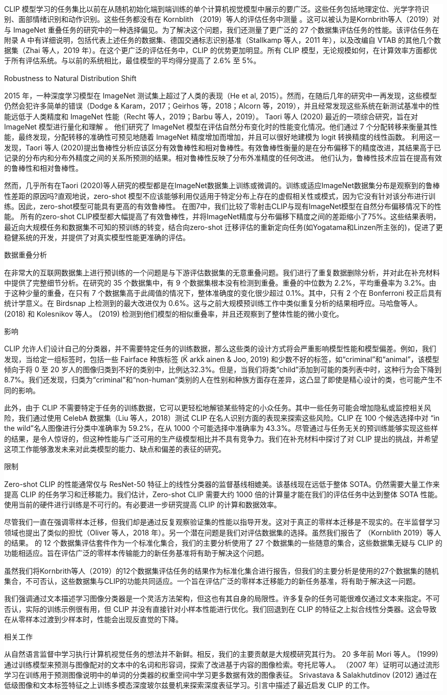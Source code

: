 CLIP 模型学习的任务集比以前在从随机初始化端到端训练的单个计算机视觉模型中展示的要广泛。这些任务包括地理定位、光学字符识别、面部情绪识别和动作识别。这些任务都没有在 Kornblith （2019）等人的评估任务中测量 。这可以被认为是Kornbrith等人（2019）对与 ImageNet 重叠任务的研究中的一种选择偏见。为了解决这个问题，我们还测量了更广泛的 27 个数据集评估任务的性能。该评估任务在附录 A 中有详细说明，包括代表上述任务的数据集、德国交通标志识别基准（Stallkamp 等人，2011 年），以及改编自 VTAB 的其他几个数据集（Zhai 等人，2019 年）。在这个更广泛的评估任务中，CLIP 的优势更加明显。所有 CLIP 模型，无论规模如何，在计算效率方面都优于所有评估系统。与以前的系统相比，最佳模型的平均得分提高了 2.6% 至 5%。

Robustness to Natural Distribution Shift

2015 年，一种深度学习模型在 ImageNet 测试集上超过了人类的表现（He et al, 2015）。然而，在随后几年的研究中一再发现，这些模型仍然会犯许多简单的错误（Dodge &amp; Karam，2017；Geirhos 等，2018；Alcorn 等，2019），并且经常发现这些系统在新测试基准中的性能远低于人类精度和 ImageNet 性能（Recht 等人，2019；Barbu 等人，2019）。 Taori 等人 (2020) 最近的一项综合研究，旨在对 ImageNet 模型进行量化和理解 。 他们研究了 ImageNet 模型在评估自然分布变化时的性能变化情况。他们通过 7 个分配转移来衡量其性能，最终发现，分配转移的准确性可预见地随着 ImageNet 精度增加而增加，并且可以很好地建模为 logit 转换精度的线性函数。 利用这一发现，Taori 等人 (2020)提出鲁棒性分析应该区分有效鲁棒性和相对鲁棒性。有效鲁棒性衡量的是在分布偏移下的精度改进，其结果高于已记录的分布内和分布外精度之间的关系所预测的结果。相对鲁棒性反映了分布外准精度的任何改进。 他们认为，鲁棒性技术应旨在提高有效的鲁棒性和相对鲁棒性。

然而，几乎所有在Taori  (2020)等人研究的模型都是在ImageNet数据集上训练或微调的。训练或适应ImageNet数据集分布是观察到的鲁棒性差距的原因吗?直观地说，zero-shot 模型不应该能够利用仅适用于特定分布上存在的虚假相关性或模式，因为它没有针对该分布进行训练。因此，zero-shot模型可能具有更高的有效鲁棒性。
在图7中，我们比较了零射击CLIP与现有ImageNet模型在自然分布偏移情况下的性能。
所有的zero-shot CLIP模型都大幅提高了有效鲁棒性，并将ImageNet精度与分布偏移下精度之间的差距缩小了75%。这些结果表明，最近向大规模任务和数据集不可知的预训练的转变，结合向zero-shot 迁移评估的重新定向任务(如Yogatama和Linzen所主张的)，促进了更稳健系统的开发，并提供了对真实模型性能更准确的评估。

数据重叠分析

在非常大的互联网数据集上进行预训练的一个问题是与下游评估数据集的无意重叠问题。我们进行了重复数据删除分析，并对此在补充材料中提供了完整细节分析。在研究的 35 个数据集中，有 9 个数据集根本没有检测到重叠。重叠的中位数为 2.2%，平均重叠率为 3.2%。由于这种少量的重叠，在只有 7 个数据集高于此阈值的情况下，整体准确度的变化很少超过 0.1%。其中，只有 2 个在 Bonferroni 校正后具有统计学意义。在 Birdsnap 上检测到的最大改进仅为 0.6%。这与之前大规模预训练工作中类似重复分析的结果相呼应。马哈詹等人。 (2018) 和 Kolesnikov 等人。 (2019) 检测到他们模型的相似重叠率，并且还观察到了整体性能的微小变化。

影响

CLIP 允许人们设计自己的分类器，并不需要特定任务的训练数据，那么这些类的设计方式将会严重影响模型性能和模型偏差。例如，我们发现，当给定一组标签时，包括一些 Fairface 种族标签 (K̈ arkk̈ ainen &amp; Joo, 2019) 和少数不好的标签，如“criminal”和“animal”，该模型倾向于将 0 至 20 岁人的图像归类到不好的类别中，比例达32.3%。但是，当我们将类“child”添加到可能的类列表中时，这种行为会下降到 8.7%。我们还发现，归类为“criminal”和“non-human”类别的人在性别和种族方面存在差异，这凸显了即使是精心设计的类，也可能产生不同的影响。

此外，由于 CLIP 不需要特定于任务的训练数据，它可以更轻松地解锁某些特定的小众任务。其中一些任务可能会增加隐私或监控相关风险，我们通过使用 CelebA 数据集（Liu 等人，2018）测试 CLIP 在名人识别方面的表现来探索这些风险。CLIP 在 100 个候选选择中对 “in the wild”名人图像进行分类中准确率为 59.2%，在从 1000 个可能选择中准确率为 43.3%。尽管通过与任务无关的预训练能够实现这些样的结果，是令人惊讶的，但这种性能与广泛可用的生产级模型相比并不具有竞争力。我们在补充材料中探讨了对 CLIP 提出的挑战，并希望这项工作能够激发未来对此类模型的能力、缺点和偏差的表征的研究。

限制

Zero-shot CLIP 的性能通常仅与 ResNet-50 特征上的线性分类器的监督基线相媲美。该基线现在远低于整体 SOTA。仍然需要大量工作来提高 CLIP 的任务学习和迁移能力。我们估计，Zero-shot CLIP 需要大约 1000 倍的计算量才能在我们的评估任务中达到整体 SOTA 性能。使用当前的硬件进行训练是不可行的。有必要进一步研究提高 CLIP 的计算和数据效率。

尽管我们一直在强调零样本迁移，但我们却是通过反复观察验证集的性能以指导开发。这对于真正的零样本迁移是不现实的。在半监督学习领域也提出了类似的担忧（Oliver 等人，2018 年）。另一个潜在问题是我们对评估数据集的选择。虽然我们报告了 （Kornblith 2019）等人的结果。 的 12 个数据集评估套件作为一个标准化集合，我们的主要分析使用了 27 个数据集的一些随意的集合，这些数据集无疑与 CLIP 的功能相适应。旨在评估广泛的零样本传输能力的新任务基准将有助于解决这个问题。

虽然我们将Kornbrith等人（2019）的12个数据集评估任务的结果作为标准化集合进行报告，但我们的主要分析是使用的27个数据集的随机集合，不可否认，这些数据集与CLIP的功能共同适应。一个旨在评估广泛的零样本迁移能力的新任务基准，将有助于解决这一问题。


我们强调通过文本描述学习图像分类器是一个灵活方法架构，但这也有其自身的局限性。许多复杂的任务可能很难仅通过文本来指定。不可否认，实际的训练示例很有用，但 CLIP 并没有直接针对小样本性能进行优化。我们回退到在 CLIP 的特征之上拟合线性分类器。这会导致在从零样本过渡到少样本时，性能会出现反直觉的下降。

相关工作


从自然语言监督中学习执行计算机视觉任务的想法并不新鲜。相反，我们的主要贡献是大规模研究其行为。 20 多年前 Mori 等人。 (1999) 通过训练模型来预测与图像配对的文本中的名词和形容词，探索了改进基于内容的图像检索。夸托尼等人。 （2007 年）证明可以通过流形学习在训练用于预测图像说明中的单词的分类器的权重空间中学习更多数据有效的图像表征。 Srivastava &amp; Salakhutdinov (2012) 通过在低级图像和文本标签特征之上训练多模态深度玻尔兹曼机来探索深度表征学习。引言中描述了最近启发 CLIP 的工作。
